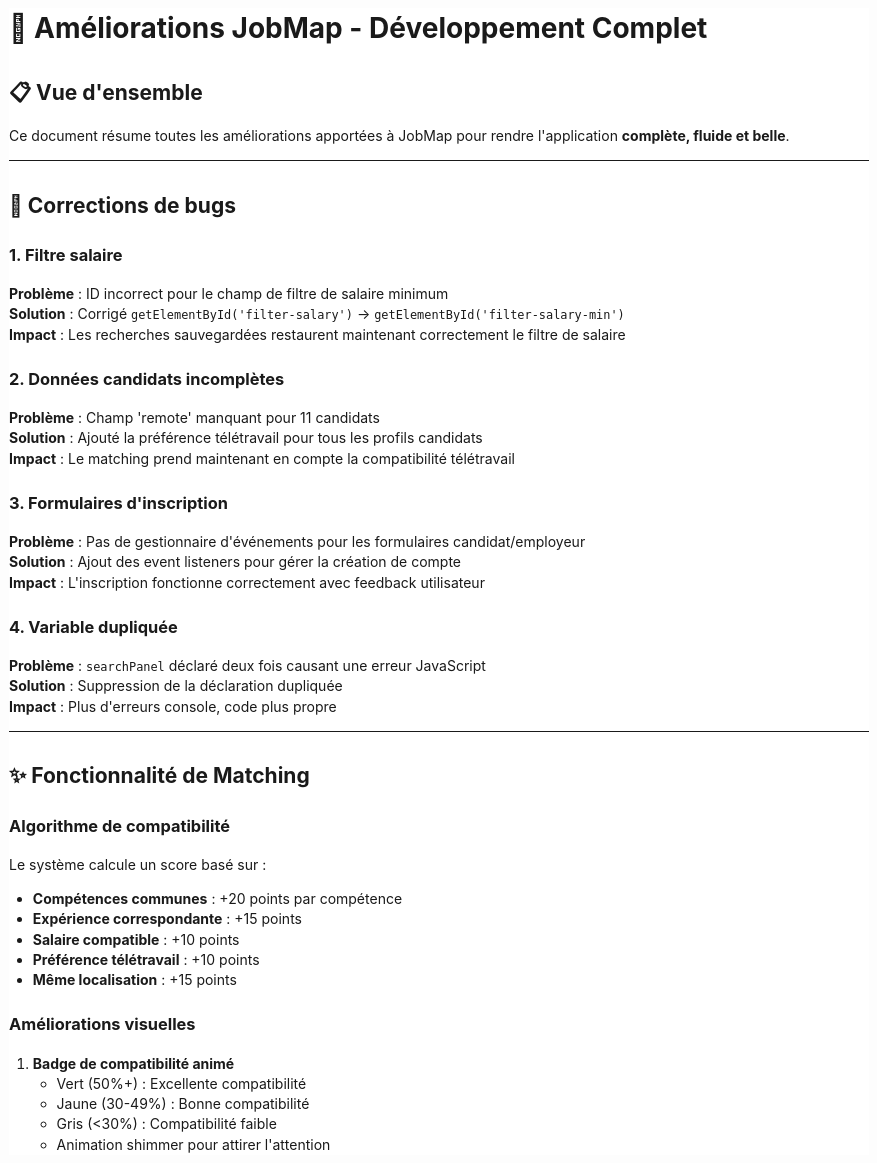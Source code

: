 # 🚀 Améliorations JobMap - Développement Complet

## 📋 Vue d'ensemble

Ce document résume toutes les améliorations apportées à JobMap pour rendre l'application **complète, fluide et belle**.

---

## 🐛 Corrections de bugs

### 1. Filtre salaire
**Problème** : ID incorrect pour le champ de filtre de salaire minimum  
**Solution** : Corrigé `getElementById('filter-salary')` → `getElementById('filter-salary-min')`  
**Impact** : Les recherches sauvegardées restaurent maintenant correctement le filtre de salaire

### 2. Données candidats incomplètes
**Problème** : Champ 'remote' manquant pour 11 candidats  
**Solution** : Ajouté la préférence télétravail pour tous les profils candidats  
**Impact** : Le matching prend maintenant en compte la compatibilité télétravail

### 3. Formulaires d'inscription
**Problème** : Pas de gestionnaire d'événements pour les formulaires candidat/employeur  
**Solution** : Ajout des event listeners pour gérer la création de compte  
**Impact** : L'inscription fonctionne correctement avec feedback utilisateur

### 4. Variable dupliquée
**Problème** : `searchPanel` déclaré deux fois causant une erreur JavaScript  
**Solution** : Suppression de la déclaration dupliquée  
**Impact** : Plus d'erreurs console, code plus propre

---

## ✨ Fonctionnalité de Matching

### Algorithme de compatibilité
Le système calcule un score basé sur :
- **Compétences communes** : +20 points par compétence
- **Expérience correspondante** : +15 points
- **Salaire compatible** : +10 points
- **Préférence télétravail** : +10 points
- **Même localisation** : +15 points

### Améliorations visuelles
1. **Badge de compatibilité animé**
   - Vert (50%+) : Excellente compatibilité
   - Jaune (30-49%) : Bonne compatibilité
   - Gris (<30%) : Compatibilité faible
   - Animation shimmer pour attirer l'attention
